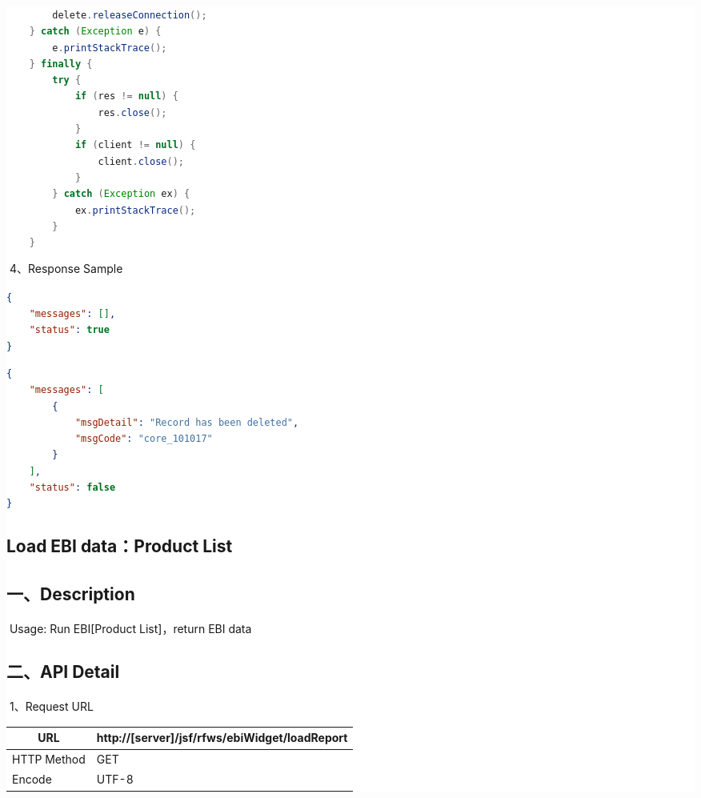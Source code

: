 ```java
		delete.releaseConnection();
	} catch (Exception e) {
		e.printStackTrace();
	} finally {
		try {
			if (res != null) {
				res.close();
			}
			if (client != null) {
				client.close();
			}
		} catch (Exception ex) {
			ex.printStackTrace();
		}
	}
```

​		4、Response Sample

```json
{
	"messages": [],
	"status": true
}
```

```json
{
    "messages": [
        {
            "msgDetail": "Record has been deleted",
            "msgCode": "core_101017"
        }
    ],
    "status": false
}
```



## Load EBI data：Product List

## 一、Description

​		 Usage: Run EBI[Product List]，return EBI data

## 二、API Detail

​		1、Request URL

| URL      | http://[server]/jsf/rfws/ebiWidget/loadReport |
| -------- | ---------------------------------------- |
| HTTP Method | GET                                      |
| Encode     | UTF-8                                    |
